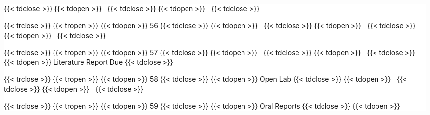 {{< tdclose >}}
{{< tdopen >}}
 
{{< tdclose >}}
{{< tdopen >}}
 
{{< tdclose >}}

{{< trclose >}}
{{< tropen >}}
{{< tdopen >}}
56
{{< tdclose >}}
{{< tdopen >}}
 
{{< tdclose >}}
{{< tdopen >}}
 
{{< tdclose >}}
{{< tdopen >}}
 
{{< tdclose >}}

{{< trclose >}}
{{< tropen >}}
{{< tdopen >}}
57
{{< tdclose >}}
{{< tdopen >}}
 
{{< tdclose >}}
{{< tdopen >}}
 
{{< tdclose >}}
{{< tdopen >}}
Literature Report Due
{{< tdclose >}}

{{< trclose >}}
{{< tropen >}}
{{< tdopen >}}
58
{{< tdclose >}}
{{< tdopen >}}
Open Lab
{{< tdclose >}}
{{< tdopen >}}
 
{{< tdclose >}}
{{< tdopen >}}
 
{{< tdclose >}}

{{< trclose >}}
{{< tropen >}}
{{< tdopen >}}
59
{{< tdclose >}}
{{< tdopen >}}
Oral Reports
{{< tdclose >}}
{{< tdopen >}}
 